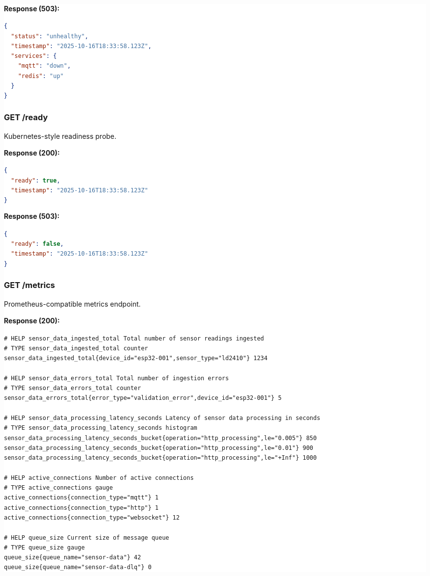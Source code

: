 **Response (503):**

```json
{
  "status": "unhealthy",
  "timestamp": "2025-10-16T18:33:58.123Z",
  "services": {
    "mqtt": "down",
    "redis": "up"
  }
}
```

### GET /ready

Kubernetes-style readiness probe.

**Response (200):**

```json
{
  "ready": true,
  "timestamp": "2025-10-16T18:33:58.123Z"
}
```

**Response (503):**

```json
{
  "ready": false,
  "timestamp": "2025-10-16T18:33:58.123Z"
}
```

### GET /metrics

Prometheus-compatible metrics endpoint.

**Response (200):**

```
# HELP sensor_data_ingested_total Total number of sensor readings ingested
# TYPE sensor_data_ingested_total counter
sensor_data_ingested_total{device_id="esp32-001",sensor_type="ld2410"} 1234

# HELP sensor_data_errors_total Total number of ingestion errors
# TYPE sensor_data_errors_total counter
sensor_data_errors_total{error_type="validation_error",device_id="esp32-001"} 5

# HELP sensor_data_processing_latency_seconds Latency of sensor data processing in seconds
# TYPE sensor_data_processing_latency_seconds histogram
sensor_data_processing_latency_seconds_bucket{operation="http_processing",le="0.005"} 850
sensor_data_processing_latency_seconds_bucket{operation="http_processing",le="0.01"} 900
sensor_data_processing_latency_seconds_bucket{operation="http_processing",le="+Inf"} 1000

# HELP active_connections Number of active connections
# TYPE active_connections gauge
active_connections{connection_type="mqtt"} 1
active_connections{connection_type="http"} 1
active_connections{connection_type="websocket"} 12

# HELP queue_size Current size of message queue
# TYPE queue_size gauge
queue_size{queue_name="sensor-data"} 42
queue_size{queue_name="sensor-data-dlq"} 0
```
